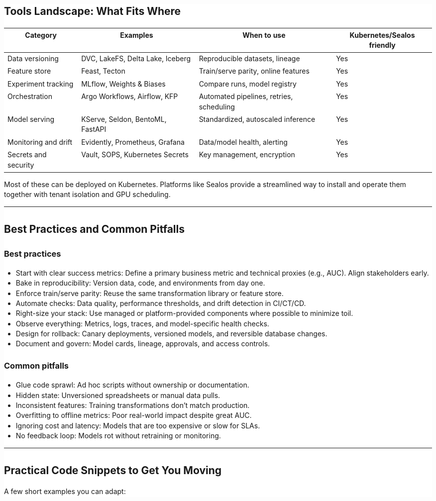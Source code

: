 ## Tools Landscape: What Fits Where

| Category             | Examples                         | When to use                              | Kubernetes/Sealos friendly |
| -------------------- | -------------------------------- | ---------------------------------------- | -------------------------- |
| Data versioning      | DVC, LakeFS, Delta Lake, Iceberg | Reproducible datasets, lineage           | Yes                        |
| Feature store        | Feast, Tecton                    | Train/serve parity, online features      | Yes                        |
| Experiment tracking  | MLflow, Weights & Biases         | Compare runs, model registry             | Yes                        |
| Orchestration        | Argo Workflows, Airflow, KFP     | Automated pipelines, retries, scheduling | Yes                        |
| Model serving        | KServe, Seldon, BentoML, FastAPI | Standardized, autoscaled inference       | Yes                        |
| Monitoring and drift | Evidently, Prometheus, Grafana   | Data/model health, alerting              | Yes                        |
| Secrets and security | Vault, SOPS, Kubernetes Secrets  | Key management, encryption               | Yes                        |

Most of these can be deployed on Kubernetes. Platforms like Sealos provide a streamlined way to install and operate them together with tenant isolation and GPU scheduling.

---

## Best Practices and Common Pitfalls

### Best practices

- Start with clear success metrics: Define a primary business metric and technical proxies (e.g., AUC). Align stakeholders early.
- Bake in reproducibility: Version data, code, and environments from day one.
- Enforce train/serve parity: Reuse the same transformation library or feature store.
- Automate checks: Data quality, performance thresholds, and drift detection in CI/CT/CD.
- Right-size your stack: Use managed or platform-provided components where possible to minimize toil.
- Observe everything: Metrics, logs, traces, and model-specific health checks.
- Design for rollback: Canary deployments, versioned models, and reversible database changes.
- Document and govern: Model cards, lineage, approvals, and access controls.

### Common pitfalls

- Glue code sprawl: Ad hoc scripts without ownership or documentation.
- Hidden state: Unversioned spreadsheets or manual data pulls.
- Inconsistent features: Training transformations don’t match production.
- Overfitting to offline metrics: Poor real-world impact despite great AUC.
- Ignoring cost and latency: Models that are too expensive or slow for SLAs.
- No feedback loop: Models rot without retraining or monitoring.

---

## Practical Code Snippets to Get You Moving

A few short examples you can adapt:
